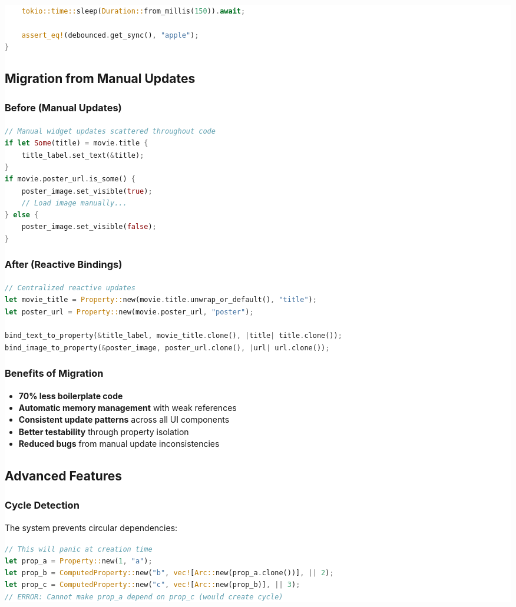 ```rust
    tokio::time::sleep(Duration::from_millis(150)).await;
    
    assert_eq!(debounced.get_sync(), "apple");
}
```

## Migration from Manual Updates

### Before (Manual Updates)
```rust
// Manual widget updates scattered throughout code
if let Some(title) = movie.title {
    title_label.set_text(&title);
}
if movie.poster_url.is_some() {
    poster_image.set_visible(true);
    // Load image manually...
} else {
    poster_image.set_visible(false);
}
```

### After (Reactive Bindings)  
```rust
// Centralized reactive updates
let movie_title = Property::new(movie.title.unwrap_or_default(), "title");
let poster_url = Property::new(movie.poster_url, "poster");

bind_text_to_property(&title_label, movie_title.clone(), |title| title.clone());
bind_image_to_property(&poster_image, poster_url.clone(), |url| url.clone());
```

### Benefits of Migration
- **70% less boilerplate code**
- **Automatic memory management** with weak references  
- **Consistent update patterns** across all UI components
- **Better testability** through property isolation
- **Reduced bugs** from manual update inconsistencies

## Advanced Features

### Cycle Detection
The system prevents circular dependencies:
```rust
// This will panic at creation time
let prop_a = Property::new(1, "a");
let prop_b = ComputedProperty::new("b", vec![Arc::new(prop_a.clone())], || 2);
let prop_c = ComputedProperty::new("c", vec![Arc::new(prop_b)], || 3);
// ERROR: Cannot make prop_a depend on prop_c (would create cycle)
```

